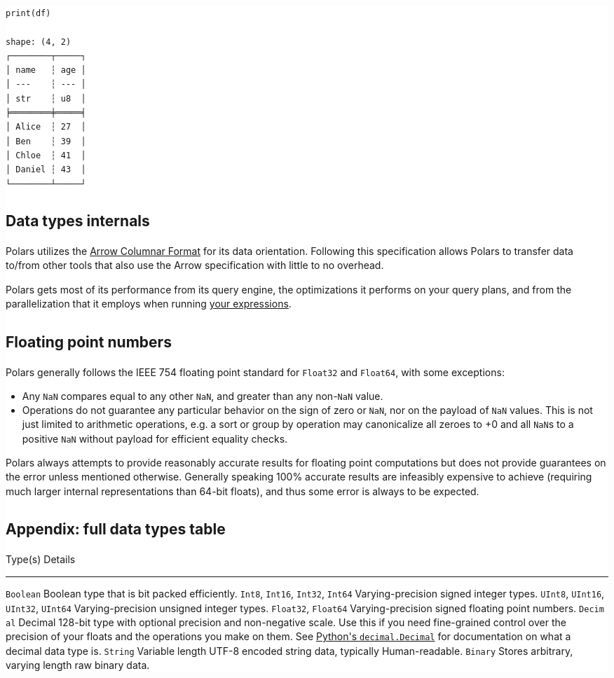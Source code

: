     print(df)

    shape: (4, 2)
    ┌────────┬─────┐
    │ name   ┆ age │
    │ ---    ┆ --- │
    │ str    ┆ u8  │
    ╞════════╪═════╡
    │ Alice  ┆ 27  │
    │ Ben    ┆ 39  │
    │ Chloe  ┆ 41  │
    │ Daniel ┆ 43  │
    └────────┴─────┘

## Data types internals

Polars utilizes the [Arrow Columnar
Format](https://arrow.apache.org/docs/format/Columnar.html) for its data
orientation. Following this specification allows Polars to transfer data
to/from other tools that also use the Arrow specification with little to
no overhead.

Polars gets most of its performance from its query engine, the
optimizations it performs on your query plans, and from the
parallelization that it employs when running [your
expressions](https://docs.pola.rs/user-guide/concepts/expressions-and-contexts/#expressions).

## Floating point numbers

Polars generally follows the IEEE 754 floating point standard for
`Float32` and `Float64`, with some exceptions:

-   Any `NaN` compares equal to any other `NaN`, and greater than any
    non-`NaN` value.
-   Operations do not guarantee any particular behavior on the sign of
    zero or `NaN`, nor on the payload of `NaN` values. This is not just
    limited to arithmetic operations, e.g. a sort or group by operation
    may canonicalize all zeroes to +0 and all `NaN`s to a positive `NaN`
    without payload for efficient equality checks.

Polars always attempts to provide reasonably accurate results for
floating point computations but does not provide guarantees on the error
unless mentioned otherwise. Generally speaking 100% accurate results are
infeasibly expensive to achieve (requiring much larger internal
representations than 64-bit floats), and thus some error is always to be
expected.

## Appendix: full data types table

  Type(s)                                 Details
  --------------------------------------- ---------------------------------------------------------------------------------------------------------------------------------------------------------------------------------------------------------------------------------------------------------------------------------------------------------------------------
  `Boolean`                               Boolean type that is bit packed efficiently.
  `Int8`, `Int16`, `Int32`, `Int64`       Varying-precision signed integer types.
  `UInt8`, `UInt16`, `UInt32`, `UInt64`   Varying-precision unsigned integer types.
  `Float32`, `Float64`                    Varying-precision signed floating point numbers.
  `Decimal`                               Decimal 128-bit type with optional precision and non-negative scale. Use this if you need fine-grained control over the precision of your floats and the operations you make on them. See [Python\'s `decimal.Decimal`](https://docs.python.org/3/library/decimal.html) for documentation on what a decimal data type is.
  `String`                                Variable length UTF-8 encoded string data, typically Human-readable.
  `Binary`                                Stores arbitrary, varying length raw binary data.